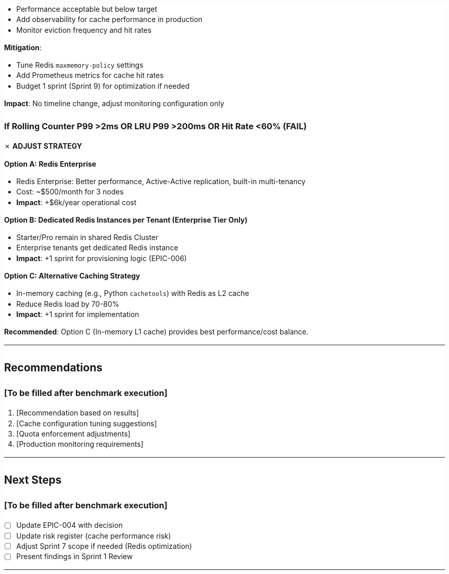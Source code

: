 - Performance acceptable but below target
- Add observability for cache performance in production
- Monitor eviction frequency and hit rates

**Mitigation**:
- Tune Redis `maxmemory-policy` settings
- Add Prometheus metrics for cache hit rates
- Budget 1 sprint (Sprint 9) for optimization if needed

**Impact**: No timeline change, adjust monitoring configuration only

### If Rolling Counter P99 >2ms OR LRU P99 >200ms OR Hit Rate <60% (FAIL)

✗ **ADJUST STRATEGY**

**Option A: Redis Enterprise**
- Redis Enterprise: Better performance, Active-Active replication, built-in multi-tenancy
- Cost: ~$500/month for 3 nodes
- **Impact**: +$6k/year operational cost

**Option B: Dedicated Redis Instances per Tenant (Enterprise Tier Only)**
- Starter/Pro remain in shared Redis Cluster
- Enterprise tenants get dedicated Redis instance
- **Impact**: +1 sprint for provisioning logic (EPIC-006)

**Option C: Alternative Caching Strategy**
- In-memory caching (e.g., Python `cachetools`) with Redis as L2 cache
- Reduce Redis load by 70-80%
- **Impact**: +1 sprint for implementation

**Recommended**: Option C (In-memory L1 cache) provides best performance/cost balance.

---

## Recommendations

### [To be filled after benchmark execution]

1. [Recommendation based on results]
2. [Cache configuration tuning suggestions]
3. [Quota enforcement adjustments]
4. [Production monitoring requirements]

---

## Next Steps

### [To be filled after benchmark execution]

- [ ] Update EPIC-004 with decision
- [ ] Update risk register (cache performance risk)
- [ ] Adjust Sprint 7 scope if needed (Redis optimization)
- [ ] Present findings in Sprint 1 Review

---